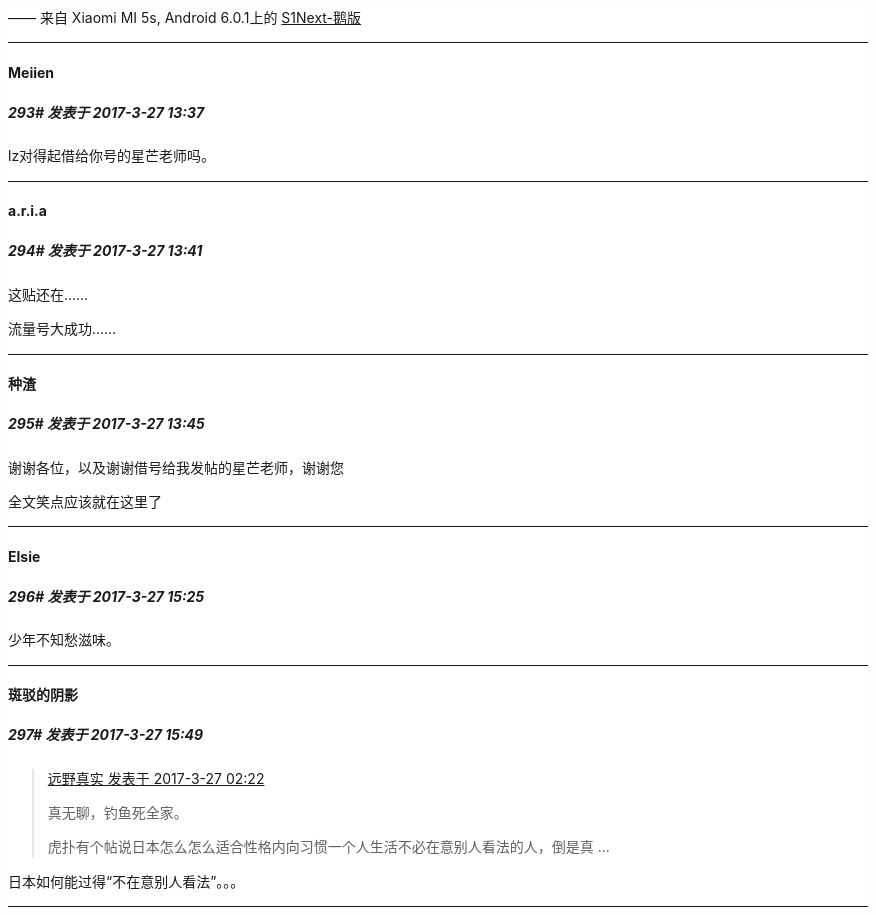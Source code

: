 
—— 来自 Xiaomi MI 5s, Android 6.0.1上的 [S1Next-鹅版](http://www.coolapk.com/apk/me.ykrank.s1next)


-----

####  Meiien  
##### 293#       发表于 2017-3-27 13:37


lz对得起借给你号的星芒老师吗。


-----

####  a.r.i.a  
##### 294#       发表于 2017-3-27 13:41


这贴还在……

流量号大成功……


-----

####  种渣  
##### 295#       发表于 2017-3-27 13:45


谢谢各位，以及谢谢借号给我发帖的星芒老师，谢谢您


全文笑点应该就在这里了


-----

####  Elsie  
##### 296#       发表于 2017-3-27 15:25


少年不知愁滋味。


-----

####  斑驳的阴影  
##### 297#       发表于 2017-3-27 15:49


<blockquote><a href="httphttps://bbs.saraba1st.com/2b/forum.php?mod=redirect&amp;goto=findpost&amp;pid=35515782&amp;ptid=1485838" target="_blank">远野真实 发表于 2017-3-27 02:22</a>

真无聊，钓鱼死全家。

虎扑有个帖说日本怎么怎么适合性格内向习惯一个人生活不必在意别人看法的人，倒是真 ...</blockquote>
日本如何能过得“不在意别人看法”。。。


-----
